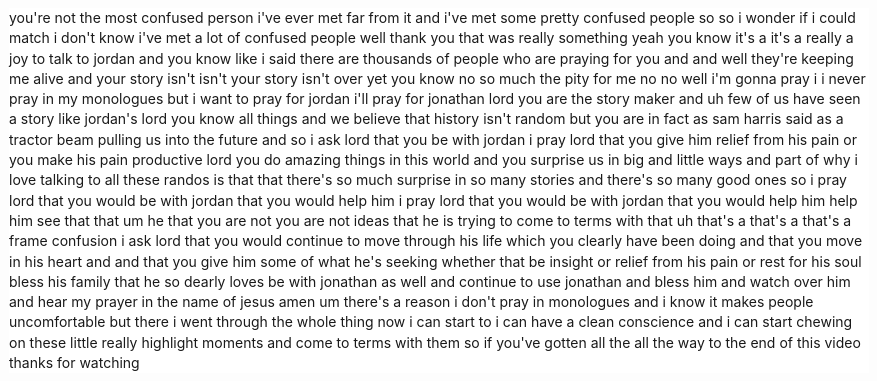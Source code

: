 you're not the most confused person i've ever met far from it and i've met some pretty confused people so so i wonder if i could match i don't know i've met a lot of confused people well thank you that was really something yeah you know it's a it's a really a joy to talk to jordan and you know like i said there are thousands of people who are praying for you and and well they're keeping me alive and your story isn't isn't your story isn't over yet you know no so much the pity for me no no well i'm gonna pray i i never pray in my monologues but i want to pray for jordan i'll pray for jonathan lord you are the story maker and uh few of us have seen a story like jordan's lord you know all things and we believe that history isn't random but you are in fact as sam harris said as a tractor beam pulling us into the future and so i ask lord that you be with jordan i pray lord that you give him relief from his pain or you make his pain productive lord you do amazing things in this world and you surprise us in big and little ways and part of why i love talking to all these randos is that that there's so much surprise in so many stories and there's so many good ones so i pray lord that you would be with jordan that you would help him i pray lord that you would be with jordan that you would help him help him see that that um he that you are not you are not ideas that he is trying to come to terms with that uh that's a that's a that's a frame confusion i ask lord that you would continue to move through his life which you clearly have been doing and that you move in his heart and and that you give him some of what he's seeking whether that be insight or relief from his pain or rest for his soul bless his family that he so dearly loves be with jonathan as well and continue to use jonathan and bless him and watch over him and hear my prayer in the name of jesus amen um there's a reason i don't pray in monologues and i know it makes people uncomfortable but there i went through the whole thing now i can start to i can have a clean conscience and i can start chewing on these little really highlight moments and come to terms with them so if you've gotten all the all the way to the end of this video thanks for watching